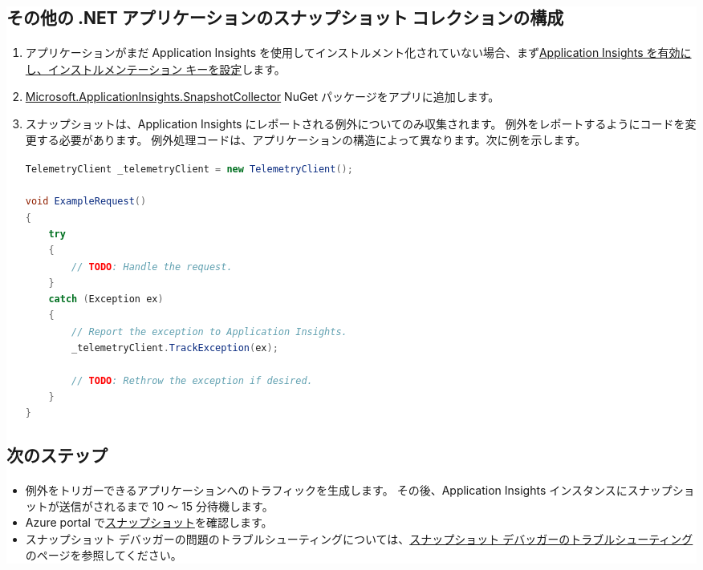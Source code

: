 ## <a name="configure-snapshot-collection-for-other-net-applications"></a>その他の .NET アプリケーションのスナップショット コレクションの構成

1. アプリケーションがまだ Application Insights を使用してインストルメント化されていない場合、まず[Application Insights を有効にし、インストルメンテーション キーを設定](./windows-desktop.md)します。

2. [Microsoft.ApplicationInsights.SnapshotCollector](https://www.nuget.org/packages/Microsoft.ApplicationInsights.SnapshotCollector) NuGet パッケージをアプリに追加します。

3. スナップショットは、Application Insights にレポートされる例外についてのみ収集されます。 例外をレポートするようにコードを変更する必要があります。 例外処理コードは、アプリケーションの構造によって異なります。次に例を示します。

    ```csharp
    TelemetryClient _telemetryClient = new TelemetryClient();

    void ExampleRequest()
    {
        try
        {
            // TODO: Handle the request.
        }
        catch (Exception ex)
        {
            // Report the exception to Application Insights.
            _telemetryClient.TrackException(ex);

            // TODO: Rethrow the exception if desired.
        }
    }
    ```

## <a name="next-steps"></a>次のステップ

- 例外をトリガーできるアプリケーションへのトラフィックを生成します。 その後、Application Insights インスタンスにスナップショットが送信がされるまで 10 ～ 15 分待機します。
- Azure portal で[スナップショット](snapshot-debugger.md?toc=/azure/azure-monitor/toc.json#view-snapshots-in-the-portal)を確認します。
- スナップショット デバッガーの問題のトラブルシューティングについては、[スナップショット デバッガーのトラブルシューティング](snapshot-debugger-troubleshoot.md?toc=/azure/azure-monitor/toc.json)のページを参照してください。

